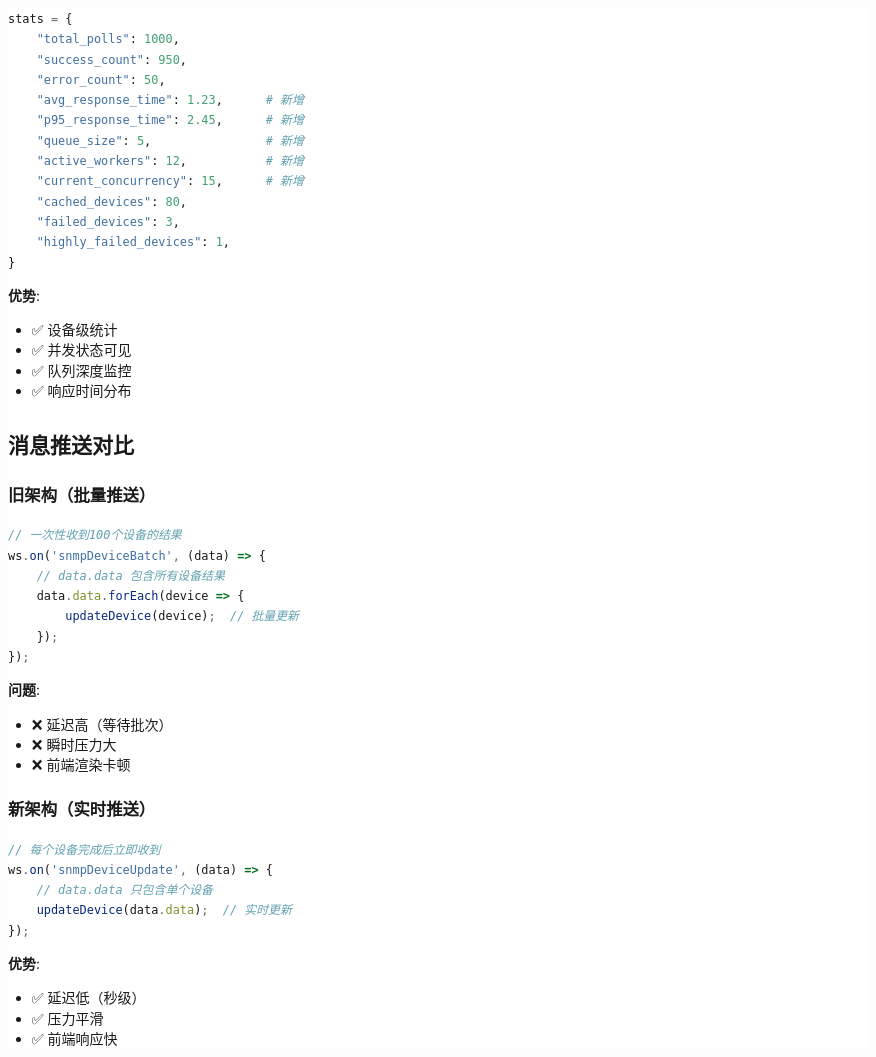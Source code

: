 ```python
stats = {
    "total_polls": 1000,
    "success_count": 950,
    "error_count": 50,
    "avg_response_time": 1.23,      # 新增
    "p95_response_time": 2.45,      # 新增
    "queue_size": 5,                # 新增
    "active_workers": 12,           # 新增
    "current_concurrency": 15,      # 新增
    "cached_devices": 80,
    "failed_devices": 3,
    "highly_failed_devices": 1,
}
```

**优势**:
- ✅ 设备级统计
- ✅ 并发状态可见
- ✅ 队列深度监控
- ✅ 响应时间分布

## 消息推送对比

### 旧架构（批量推送）

```javascript
// 一次性收到100个设备的结果
ws.on('snmpDeviceBatch', (data) => {
    // data.data 包含所有设备结果
    data.data.forEach(device => {
        updateDevice(device);  // 批量更新
    });
});
```

**问题**:
- ❌ 延迟高（等待批次）
- ❌ 瞬时压力大
- ❌ 前端渲染卡顿

### 新架构（实时推送）

```javascript
// 每个设备完成后立即收到
ws.on('snmpDeviceUpdate', (data) => {
    // data.data 只包含单个设备
    updateDevice(data.data);  // 实时更新
});
```

**优势**:
- ✅ 延迟低（秒级）
- ✅ 压力平滑
- ✅ 前端响应快
